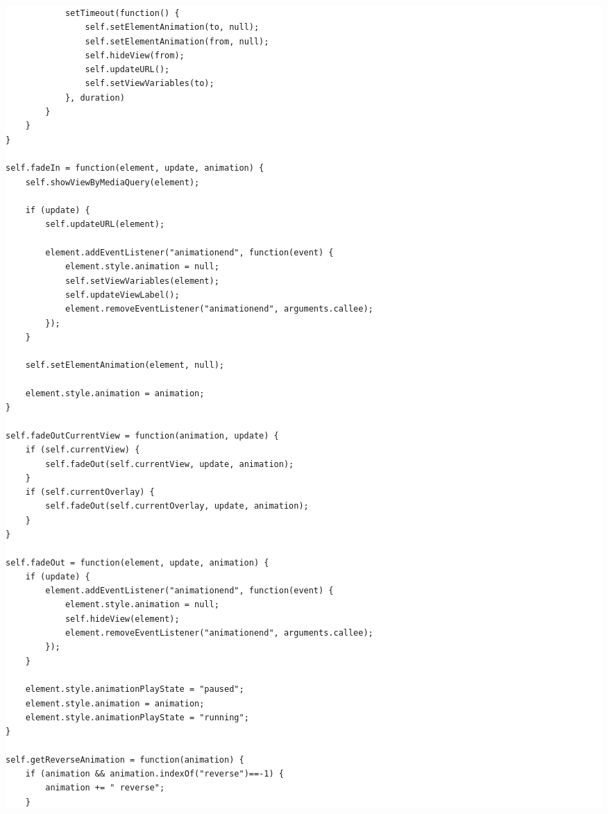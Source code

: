 				setTimeout(function() {
					self.setElementAnimation(to, null);
					self.setElementAnimation(from, null);
					self.hideView(from);
					self.updateURL();
					self.setViewVariables(to);
				}, duration)
			}
		}
	}

	self.fadeIn = function(element, update, animation) {
		self.showViewByMediaQuery(element);

		if (update) {
			self.updateURL(element);

			element.addEventListener("animationend", function(event) {
				element.style.animation = null;
				self.setViewVariables(element);
				self.updateViewLabel();
				element.removeEventListener("animationend", arguments.callee);
			});
		}

		self.setElementAnimation(element, null);
		
		element.style.animation = animation;
	}

	self.fadeOutCurrentView = function(animation, update) {
		if (self.currentView) {
			self.fadeOut(self.currentView, update, animation);
		}
		if (self.currentOverlay) {
			self.fadeOut(self.currentOverlay, update, animation);
		}
	}

	self.fadeOut = function(element, update, animation) {
		if (update) {
			element.addEventListener("animationend", function(event) {
				element.style.animation = null;
				self.hideView(element);
				element.removeEventListener("animationend", arguments.callee);
			});
		}

		element.style.animationPlayState = "paused";
		element.style.animation = animation;
		element.style.animationPlayState = "running";
	}

	self.getReverseAnimation = function(animation) {
		if (animation && animation.indexOf("reverse")==-1) {
			animation += " reverse";
		}
